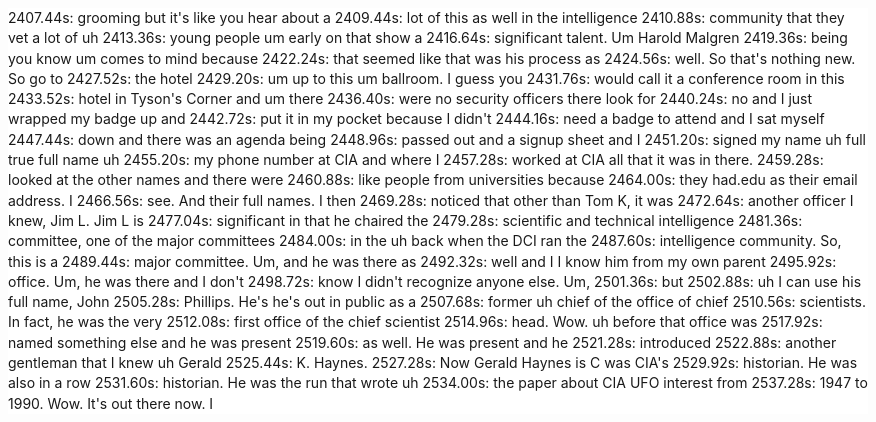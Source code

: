 2407.44s: grooming but it's like you hear about a
2409.44s: lot of this as well in the intelligence
2410.88s: community that they vet a lot of uh
2413.36s: young people um early on that show a
2416.64s: significant talent. Um Harold Malgren
2419.36s: being you know um comes to mind because
2422.24s: that seemed like that was his process as
2424.56s: well. So that's nothing new.
 So go to
2427.52s: the hotel
2429.20s: um up to this um ballroom. I guess you
2431.76s: would call it a conference room in this
2433.52s: hotel in Tyson's Corner and um there
2436.40s: were no security officers there look for
2440.24s: no and I just wrapped my badge up and
2442.72s: put it in my pocket because I didn't
2444.16s: need a badge to attend and I sat myself
2447.44s: down and there was an agenda being
2448.96s: passed out and a signup sheet and I
2451.20s: signed my name uh full true full name uh
2455.20s: my phone number at CIA and where I
2457.28s: worked at CIA all that it was in there.
2459.28s: looked at the other names and there were
2460.88s: like people from universities because
2464.00s: they had.edu as their email address.
 I
2466.56s: see.
 And their full names. I then
2469.28s: noticed that other than Tom K, it was
2472.64s: another officer I knew, Jim L. Jim L is
2477.04s: significant in that he chaired the
2479.28s: scientific and technical intelligence
2481.36s: committee,
 one of the major committees
2484.00s: in the
 uh back when the DCI ran the
2487.60s: intelligence community. So, this is a
2489.44s: major committee.
 Um, and he was there as
2492.32s: well and I I know him from my own parent
2495.92s: office. Um, he was there and I don't
2498.72s: know I didn't recognize anyone else. Um,
2501.36s: but
2502.88s: uh I can use his full name, John
2505.28s: Phillips. He's he's out in public as a
2507.68s: former uh chief of the office of chief
2510.56s: scientists. In fact, he was the very
2512.08s: first office of the chief scientist
2514.96s: head.
 Wow. uh before that office was
2517.92s: named something else
 and he was present
2519.60s: as well.
 He was present and he
2521.28s: introduced
2522.88s: another gentleman that I knew uh Gerald
2525.44s: K. Haynes.
2527.28s: Now Gerald Haynes is C was CIA's
2529.92s: historian. He was also in a row
2531.60s: historian. He was the run that wrote uh
2534.00s: the paper about CIA UFO interest from
2537.28s: 1947 to 1990.
 Wow.
 It's out there now. I